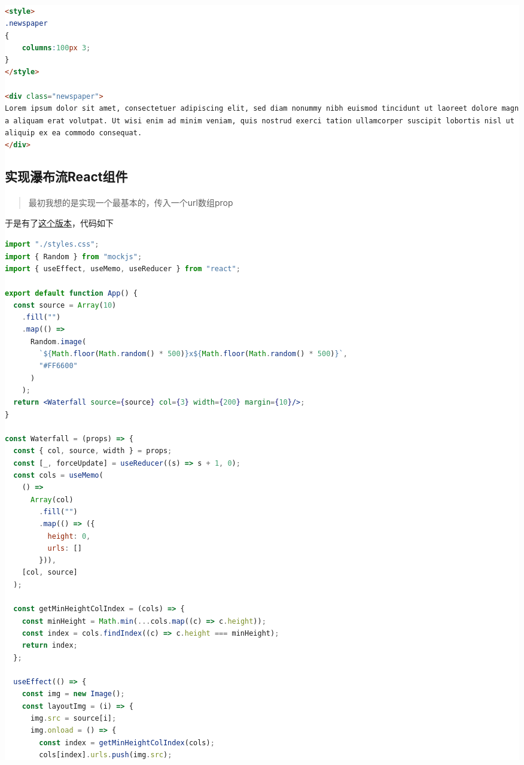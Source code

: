```html
<style> 
.newspaper
{
	columns:100px 3;
}
</style>

<div class="newspaper">
Lorem ipsum dolor sit amet, consectetuer adipiscing elit, sed diam nonummy nibh euismod tincidunt ut laoreet dolore magna aliquam erat volutpat. Ut wisi enim ad minim veniam, quis nostrud exerci tation ullamcorper suscipit lobortis nisl ut aliquip ex ea commodo consequat.
</div>
```

## 实现瀑布流React组件

> 最初我想的是实现一个最基本的，传入一个url数组prop

于是有了[这个版本](https://codesandbox.io/s/reactpubuliuzujian-q1mvv)，代码如下

```jsx
import "./styles.css";
import { Random } from "mockjs";
import { useEffect, useMemo, useReducer } from "react";

export default function App() {
  const source = Array(10)
    .fill("")
    .map(() =>
      Random.image(
        `${Math.floor(Math.random() * 500)}x${Math.floor(Math.random() * 500)}`,
        "#FF6600"
      )
    );
  return <Waterfall source={source} col={3} width={200} margin={10}/>;
}

const Waterfall = (props) => {
  const { col, source, width } = props;
  const [_, forceUpdate] = useReducer((s) => s + 1, 0);
  const cols = useMemo(
    () =>
      Array(col)
        .fill("")
        .map(() => ({
          height: 0,
          urls: []
        })),
    [col, source]
  );

  const getMinHeightColIndex = (cols) => {
    const minHeight = Math.min(...cols.map((c) => c.height));
    const index = cols.findIndex((c) => c.height === minHeight);
    return index;
  };

  useEffect(() => {
    const img = new Image();
    const layoutImg = (i) => {
      img.src = source[i];
      img.onload = () => {
        const index = getMinHeightColIndex(cols);
        cols[index].urls.push(img.src);
```

  [Mode.Url]: WaterfallUrl,
  [Mode.Img]: WaterfallImg,
  [Mode.Component]: WaterfallComp